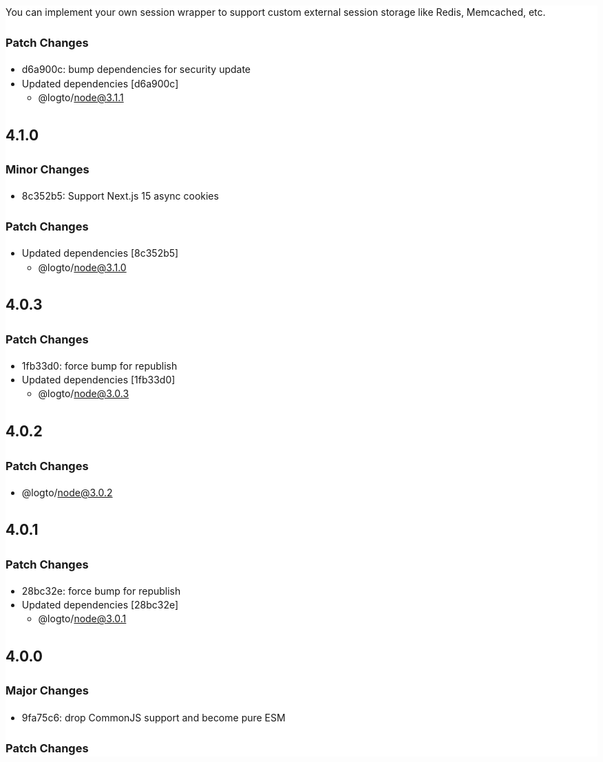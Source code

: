   You can implement your own session wrapper to support custom external session storage like Redis, Memcached, etc.

### Patch Changes

- d6a900c: bump dependencies for security update
- Updated dependencies [d6a900c]
  - @logto/node@3.1.1

## 4.1.0

### Minor Changes

- 8c352b5: Support Next.js 15 async cookies

### Patch Changes

- Updated dependencies [8c352b5]
  - @logto/node@3.1.0

## 4.0.3

### Patch Changes

- 1fb33d0: force bump for republish
- Updated dependencies [1fb33d0]
  - @logto/node@3.0.3

## 4.0.2

### Patch Changes

- @logto/node@3.0.2

## 4.0.1

### Patch Changes

- 28bc32e: force bump for republish
- Updated dependencies [28bc32e]
  - @logto/node@3.0.1

## 4.0.0

### Major Changes

- 9fa75c6: drop CommonJS support and become pure ESM

### Patch Changes
